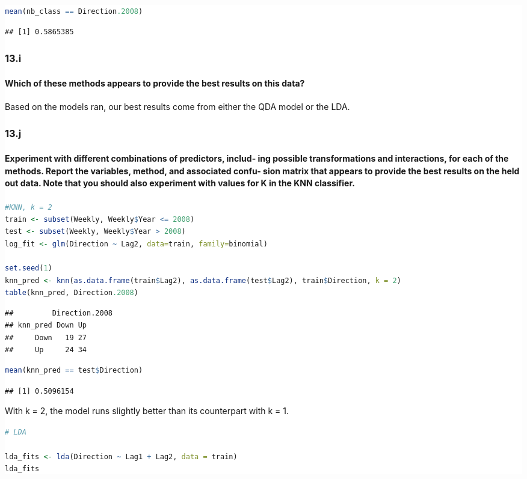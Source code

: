 ``` r
mean(nb_class == Direction.2008)
```

    ## [1] 0.5865385

### 13.i

#### Which of these methods appears to provide the best results on this data?

Based on the models ran, our best results come from either the QDA model
or the LDA.

### 13.j

#### Experiment with different combinations of predictors, includ- ing possible transformations and interactions, for each of the methods. Report the variables, method, and associated confu- sion matrix that appears to provide the best results on the held out data. Note that you should also experiment with values for K in the KNN classifier.

``` r
#KNN, k = 2
train <- subset(Weekly, Weekly$Year <= 2008)
test <- subset(Weekly, Weekly$Year > 2008)
log_fit <- glm(Direction ~ Lag2, data=train, family=binomial)

set.seed(1)
knn_pred <- knn(as.data.frame(train$Lag2), as.data.frame(test$Lag2), train$Direction, k = 2)
table(knn_pred, Direction.2008)
```

    ##         Direction.2008
    ## knn_pred Down Up
    ##     Down   19 27
    ##     Up     24 34

``` r
mean(knn_pred == test$Direction)
```

    ## [1] 0.5096154

With k = 2, the model runs slightly better than its counterpart with k =
1.

``` r
# LDA

lda_fits <- lda(Direction ~ Lag1 + Lag2, data = train)
lda_fits
```
